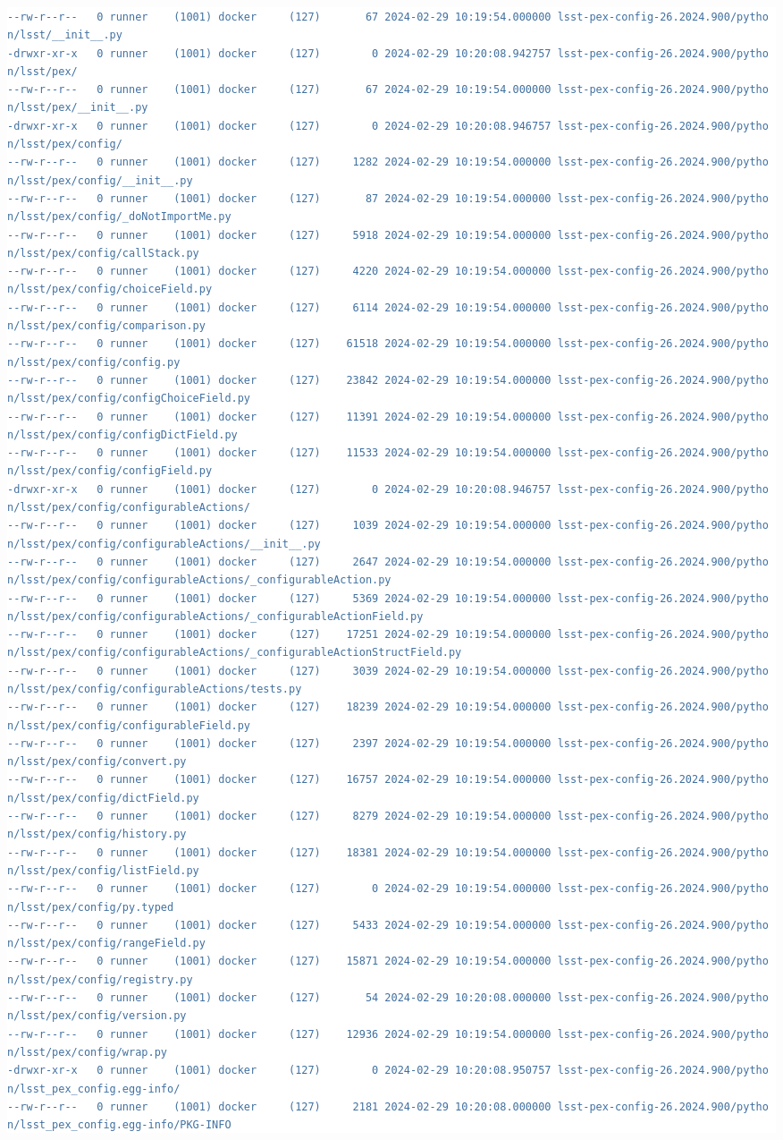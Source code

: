 ```diff
--rw-r--r--   0 runner    (1001) docker     (127)       67 2024-02-29 10:19:54.000000 lsst-pex-config-26.2024.900/python/lsst/__init__.py
-drwxr-xr-x   0 runner    (1001) docker     (127)        0 2024-02-29 10:20:08.942757 lsst-pex-config-26.2024.900/python/lsst/pex/
--rw-r--r--   0 runner    (1001) docker     (127)       67 2024-02-29 10:19:54.000000 lsst-pex-config-26.2024.900/python/lsst/pex/__init__.py
-drwxr-xr-x   0 runner    (1001) docker     (127)        0 2024-02-29 10:20:08.946757 lsst-pex-config-26.2024.900/python/lsst/pex/config/
--rw-r--r--   0 runner    (1001) docker     (127)     1282 2024-02-29 10:19:54.000000 lsst-pex-config-26.2024.900/python/lsst/pex/config/__init__.py
--rw-r--r--   0 runner    (1001) docker     (127)       87 2024-02-29 10:19:54.000000 lsst-pex-config-26.2024.900/python/lsst/pex/config/_doNotImportMe.py
--rw-r--r--   0 runner    (1001) docker     (127)     5918 2024-02-29 10:19:54.000000 lsst-pex-config-26.2024.900/python/lsst/pex/config/callStack.py
--rw-r--r--   0 runner    (1001) docker     (127)     4220 2024-02-29 10:19:54.000000 lsst-pex-config-26.2024.900/python/lsst/pex/config/choiceField.py
--rw-r--r--   0 runner    (1001) docker     (127)     6114 2024-02-29 10:19:54.000000 lsst-pex-config-26.2024.900/python/lsst/pex/config/comparison.py
--rw-r--r--   0 runner    (1001) docker     (127)    61518 2024-02-29 10:19:54.000000 lsst-pex-config-26.2024.900/python/lsst/pex/config/config.py
--rw-r--r--   0 runner    (1001) docker     (127)    23842 2024-02-29 10:19:54.000000 lsst-pex-config-26.2024.900/python/lsst/pex/config/configChoiceField.py
--rw-r--r--   0 runner    (1001) docker     (127)    11391 2024-02-29 10:19:54.000000 lsst-pex-config-26.2024.900/python/lsst/pex/config/configDictField.py
--rw-r--r--   0 runner    (1001) docker     (127)    11533 2024-02-29 10:19:54.000000 lsst-pex-config-26.2024.900/python/lsst/pex/config/configField.py
-drwxr-xr-x   0 runner    (1001) docker     (127)        0 2024-02-29 10:20:08.946757 lsst-pex-config-26.2024.900/python/lsst/pex/config/configurableActions/
--rw-r--r--   0 runner    (1001) docker     (127)     1039 2024-02-29 10:19:54.000000 lsst-pex-config-26.2024.900/python/lsst/pex/config/configurableActions/__init__.py
--rw-r--r--   0 runner    (1001) docker     (127)     2647 2024-02-29 10:19:54.000000 lsst-pex-config-26.2024.900/python/lsst/pex/config/configurableActions/_configurableAction.py
--rw-r--r--   0 runner    (1001) docker     (127)     5369 2024-02-29 10:19:54.000000 lsst-pex-config-26.2024.900/python/lsst/pex/config/configurableActions/_configurableActionField.py
--rw-r--r--   0 runner    (1001) docker     (127)    17251 2024-02-29 10:19:54.000000 lsst-pex-config-26.2024.900/python/lsst/pex/config/configurableActions/_configurableActionStructField.py
--rw-r--r--   0 runner    (1001) docker     (127)     3039 2024-02-29 10:19:54.000000 lsst-pex-config-26.2024.900/python/lsst/pex/config/configurableActions/tests.py
--rw-r--r--   0 runner    (1001) docker     (127)    18239 2024-02-29 10:19:54.000000 lsst-pex-config-26.2024.900/python/lsst/pex/config/configurableField.py
--rw-r--r--   0 runner    (1001) docker     (127)     2397 2024-02-29 10:19:54.000000 lsst-pex-config-26.2024.900/python/lsst/pex/config/convert.py
--rw-r--r--   0 runner    (1001) docker     (127)    16757 2024-02-29 10:19:54.000000 lsst-pex-config-26.2024.900/python/lsst/pex/config/dictField.py
--rw-r--r--   0 runner    (1001) docker     (127)     8279 2024-02-29 10:19:54.000000 lsst-pex-config-26.2024.900/python/lsst/pex/config/history.py
--rw-r--r--   0 runner    (1001) docker     (127)    18381 2024-02-29 10:19:54.000000 lsst-pex-config-26.2024.900/python/lsst/pex/config/listField.py
--rw-r--r--   0 runner    (1001) docker     (127)        0 2024-02-29 10:19:54.000000 lsst-pex-config-26.2024.900/python/lsst/pex/config/py.typed
--rw-r--r--   0 runner    (1001) docker     (127)     5433 2024-02-29 10:19:54.000000 lsst-pex-config-26.2024.900/python/lsst/pex/config/rangeField.py
--rw-r--r--   0 runner    (1001) docker     (127)    15871 2024-02-29 10:19:54.000000 lsst-pex-config-26.2024.900/python/lsst/pex/config/registry.py
--rw-r--r--   0 runner    (1001) docker     (127)       54 2024-02-29 10:20:08.000000 lsst-pex-config-26.2024.900/python/lsst/pex/config/version.py
--rw-r--r--   0 runner    (1001) docker     (127)    12936 2024-02-29 10:19:54.000000 lsst-pex-config-26.2024.900/python/lsst/pex/config/wrap.py
-drwxr-xr-x   0 runner    (1001) docker     (127)        0 2024-02-29 10:20:08.950757 lsst-pex-config-26.2024.900/python/lsst_pex_config.egg-info/
--rw-r--r--   0 runner    (1001) docker     (127)     2181 2024-02-29 10:20:08.000000 lsst-pex-config-26.2024.900/python/lsst_pex_config.egg-info/PKG-INFO
```